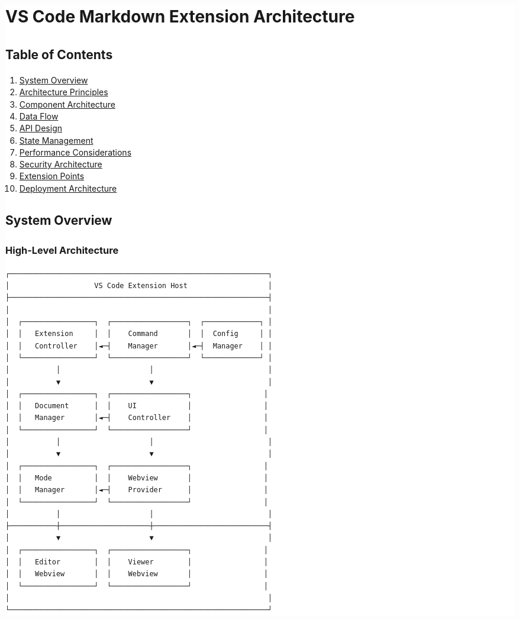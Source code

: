 # VS Code Markdown Extension Architecture

## Table of Contents

1. [System Overview](#system-overview)
2. [Architecture Principles](#architecture-principles)
3. [Component Architecture](#component-architecture)
4. [Data Flow](#data-flow)
5. [API Design](#api-design)
6. [State Management](#state-management)
7. [Performance Considerations](#performance-considerations)
8. [Security Architecture](#security-architecture)
9. [Extension Points](#extension-points)
10. [Deployment Architecture](#deployment-architecture)

## System Overview

### High-Level Architecture

```
┌─────────────────────────────────────────────────────────────┐
│                    VS Code Extension Host                   │
├─────────────────────────────────────────────────────────────┤
│                                                             │
│  ┌─────────────────┐  ┌──────────────────┐  ┌─────────────┐ │
│  │   Extension     │  │    Command       │  │  Config     │ │
│  │   Controller    │◄─┤    Manager       │◄─┤  Manager    │ │
│  └─────────────────┘  └──────────────────┘  └─────────────┘ │
│           │                     │                           │
│           ▼                     ▼                           │
│  ┌─────────────────┐  ┌──────────────────┐                 │
│  │   Document      │  │    UI            │                 │
│  │   Manager       │◄─┤    Controller    │                 │
│  └─────────────────┘  └──────────────────┘                 │
│           │                     │                           │
│           ▼                     ▼                           │
│  ┌─────────────────┐  ┌──────────────────┐                 │
│  │   Mode          │  │    Webview       │                 │
│  │   Manager       │◄─┤    Provider      │                 │
│  └─────────────────┘  └──────────────────┘                 │
│           │                     │                           │
├───────────┼─────────────────────┼───────────────────────────┤
│           ▼                     ▼                           │
│  ┌─────────────────┐  ┌──────────────────┐                 │
│  │   Editor        │  │    Viewer        │                 │
│  │   Webview       │  │    Webview       │                 │
│  └─────────────────┘  └──────────────────┘                 │
│                                                             │
└─────────────────────────────────────────────────────────────┘
```
